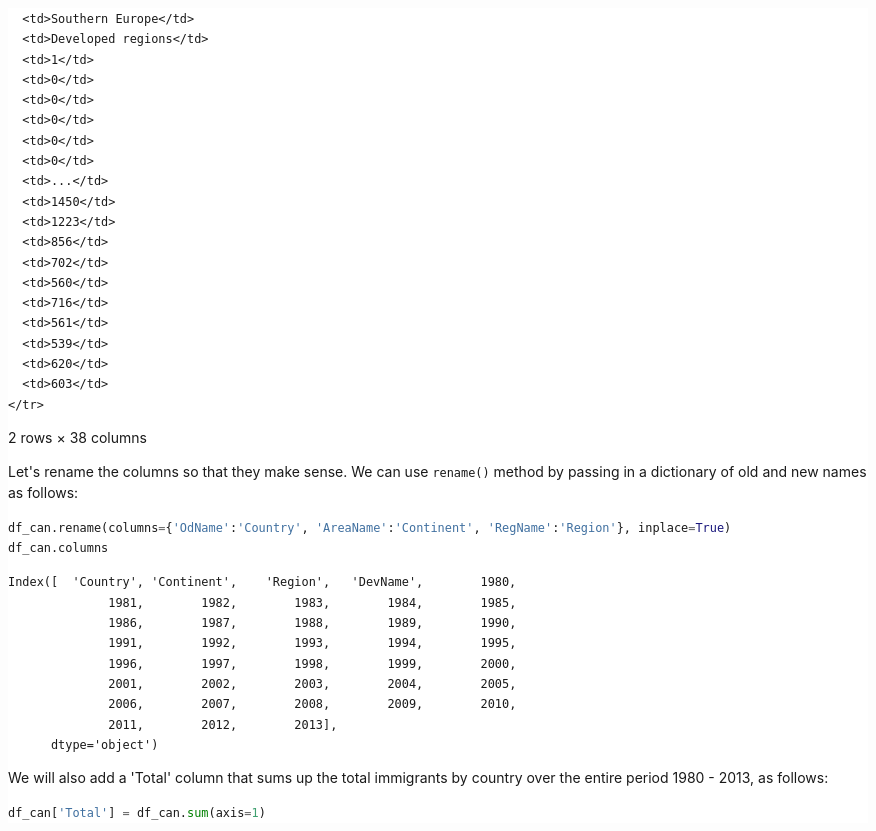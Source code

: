       <td>Southern Europe</td>
      <td>Developed regions</td>
      <td>1</td>
      <td>0</td>
      <td>0</td>
      <td>0</td>
      <td>0</td>
      <td>0</td>
      <td>...</td>
      <td>1450</td>
      <td>1223</td>
      <td>856</td>
      <td>702</td>
      <td>560</td>
      <td>716</td>
      <td>561</td>
      <td>539</td>
      <td>620</td>
      <td>603</td>
    </tr>
  </tbody>
</table>
<p>2 rows × 38 columns</p>
</div>



Let's rename the columns so that they make sense. We can use `rename()` method by passing in a dictionary of old and new names as follows:


```python
df_can.rename(columns={'OdName':'Country', 'AreaName':'Continent', 'RegName':'Region'}, inplace=True)
df_can.columns
```




    Index([  'Country', 'Continent',    'Region',   'DevName',        1980,
                  1981,        1982,        1983,        1984,        1985,
                  1986,        1987,        1988,        1989,        1990,
                  1991,        1992,        1993,        1994,        1995,
                  1996,        1997,        1998,        1999,        2000,
                  2001,        2002,        2003,        2004,        2005,
                  2006,        2007,        2008,        2009,        2010,
                  2011,        2012,        2013],
          dtype='object')



We will also add a 'Total' column that sums up the total immigrants by country over the entire period 1980 - 2013, as follows:


```python
df_can['Total'] = df_can.sum(axis=1)
```
